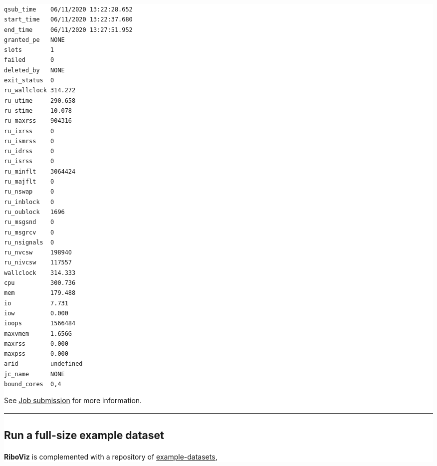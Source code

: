 ```console
qsub_time    06/11/2020 13:22:28.652
start_time   06/11/2020 13:22:37.680
end_time     06/11/2020 13:27:51.952
granted_pe   NONE
slots        1
failed       0
deleted_by   NONE
exit_status  0
ru_wallclock 314.272
ru_utime     290.658
ru_stime     10.078
ru_maxrss    904316
ru_ixrss     0
ru_ismrss    0
ru_idrss     0
ru_isrss     0
ru_minflt    3064424
ru_majflt    0
ru_nswap     0
ru_inblock   0
ru_oublock   1696
ru_msgsnd    0
ru_msgrcv    0
ru_nsignals  0
ru_nvcsw     198940
ru_nivcsw    117557
wallclock    314.333
cpu          300.736
mem          179.488
io           7.731
iow          0.000
ioops        1566484
maxvmem      1.656G
maxrss       0.000
maxpss       0.000
arid         undefined
jc_name      NONE
bound_cores  0,4

```

See [Job submission](https://www.wiki.ed.ac.uk/display/ResearchServices/Job+Submission) for more information.

---

## Run a full-size example dataset

**RiboViz** is complemented with a repository of [example-datasets](https://github.com/riboviz/example-datasets),
